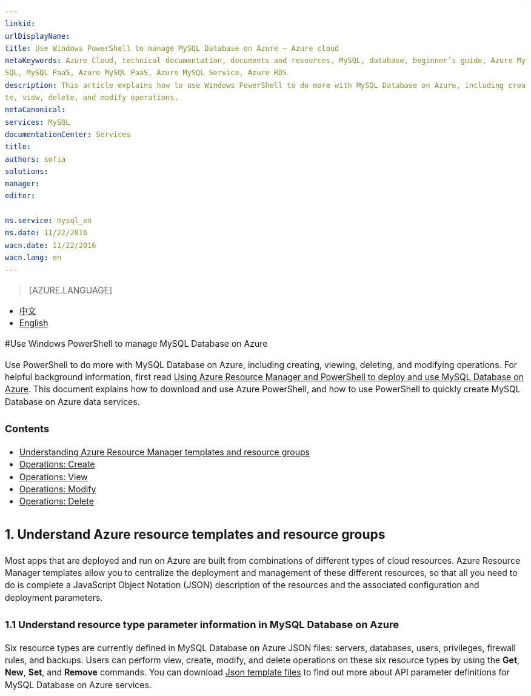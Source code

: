 ```yaml
---
linkid: 
urlDisplayName: 
title: Use Windows PowerShell to manage MySQL Database on Azure – Azure cloud
metaKeywords: Azure Cloud, technical documentation, documents and resources, MySQL, database, beginner’s guide, Azure MySQL, MySQL PaaS, Azure MySQL PaaS, Azure MySQL Service, Azure RDS
description: This article explains how to use Windows PowerShell to do more with MySQL Database on Azure, including create, view, delete, and modify operations.
metaCanonical: 
services: MySQL
documentationCenter: Services
title: 
authors: sofia
solutions: 
manager: 
editor: 

ms.service: mysql_en
ms.date: 11/22/2016
wacn.date: 11/22/2016
wacn.lang: en
---
```


> [AZURE.LANGUAGE]
- [中文](./mysql-database-commandlines.md)
- [English](./mysql-database-enus-commandlines.md)

#Use Windows PowerShell to manage MySQL Database on Azure

Use PowerShell to do more with MySQL Database on Azure, including creating, viewing, deleting, and modifying operations. For helpful background information, first read [Using Azure Resource Manager and PowerShell to deploy and use MySQL Database on Azure](./mysql-database-etoe-powershell.md). This document explains how to download and use Azure PowerShell, and how to use PowerShell to quickly create MySQL Database on Azure data services.

### Contents
- [Understanding Azure Resource Manager templates and resource groups](#gettoknow)
- [Operations: Create](#creat)
- [Operations: View](#view)
- [Operations: Modify](#set)
- [Operations: Delete](#delete)

## <a id="gettoknow"></a>1. Understand Azure resource templates and resource groups

Most apps that are deployed and run on Azure are built from combinations of different types of cloud resources. Azure Resource Manager templates allow you to centralize the deployment and management of these different resources, so that all you need to do is complete a JavaScript Object Notation (JSON) description of the resources and the associated configuration and deployment parameters.
### 1\.1 Understand resource type parameter information in MySQL Database on Azure
Six resource types are currently defined in MySQL Database on Azure JSON files: servers, databases, users, privileges, firewall rules, and backups. Users can perform view, create, modify, and delete operations on these six resource types by using the **Get**, **New**, **Set**, and **Remove** commands. You can download [Json template files](http://wacnppe.blob.core.chinacloudapi.cn/marketing-resource/2015-09-01.json) to find out more about API parameter definitions for MySQL Database on Azure services.
